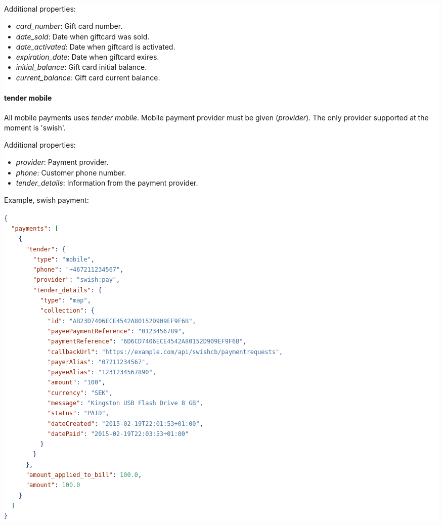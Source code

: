 Additional properties:

- _card_number_: Gift card number.
- _date_sold_: Date when giftcard was sold.
- _date_activated_: Date when giftcard is activated.
- _expiration_date_: Date when giftcard exires.
- _initial_balance_: Gift card initial balance.
- _current_balance_: Gift card current balance.

#### tender mobile

All mobile payments uses _tender mobile_. Mobile payment provider must be given (_provider_). The only provider supported at the moment is 'swish'.

Additional properties:

- _provider_: Payment provider.
- _phone_: Customer phone number.
- _tender_details_: Information from the payment provider.

Example, swish payment:

```json
{
  "payments": [
    {
      "tender": {
        "type": "mobile",
        "phone": "+467211234567",
        "provider": "swish:pay",
        "tender_details": {
          "type": "map",
          "collection": {
            "id": "AB23D7406ECE4542A80152D909EF9F6B",
            "payeePaymentReference": "0123456789",
            "paymentReference": "6D6CD7406ECE4542A80152D909EF9F6B",
            "callbackUrl": "https://example.com/api/swishcb/paymentrequests",
            "payerAlias": "07211234567",
            "payeeAlias": "1231234567890",
            "amount": "100",
            "currency": "SEK",
            "message": "Kingston USB Flash Drive 8 GB",
            "status": "PAID",
            "dateCreated": "2015-02-19T22:01:53+01:00",
            "datePaid": "2015-02-19T22:03:53+01:00"
          }
        }
      },
      "amount_applied_to_bill": 100.0,
      "amount": 100.0
    }
  ]
}
```

